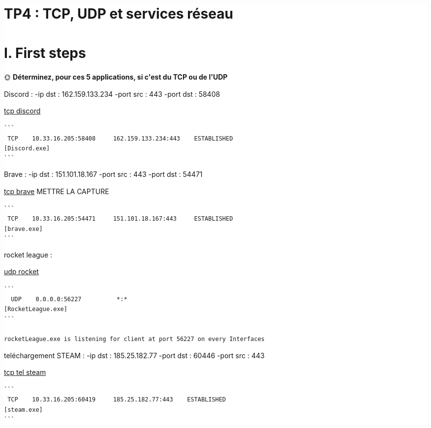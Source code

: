 # TP4 : TCP, UDP et services réseau

# I. First steps

🌞 **Déterminez, pour ces 5 applications, si c'est du TCP ou de l'UDP**

Discord :
    -ip dst : 162.159.133.234
    -port src : 443
    -port dst : 58408
    
  [tcp discord](https://github.com/SmlDreams/tp-reseau/blob/main/tp4/pics/tcp%20discord.pcapng)

    ```
     TCP    10.33.16.205:58408     162.159.133.234:443    ESTABLISHED
    [Discord.exe]
    ```

Brave :
    -ip dst : 151.101.18.167
    -port src : 443
    -port dst : 54471
    
  [tcp brave](https://github.com/SmlDreams/tp-reseau/blob/main/tp4/pics/tcp%20brave.pcapng) METTRE LA CAPTURE

    ```
     TCP    10.33.16.205:54471     151.101.18.167:443     ESTABLISHED
    [brave.exe]
    ```

rocket league :

  [udp rocket](https://github.com/SmlDreams/tp-reseau/blob/main/tp4/pics/tcp%20rocket%20league.pcapng)

    ```
      UDP    0.0.0.0:56227          *:*
    [RocketLeague.exe]
    ```

    rocketLeague.exe is listening for client at port 56227 on every Interfaces


teléchargement STEAM :
    -ip dst : 185.25.182.77
    -port dst : 60446
    -port src : 443

  [tcp tel steam](https://github.com/SmlDreams/tp-reseau/blob/main/tp4/pics/tcp%20tel%20steam.pcapng)

    ```
     TCP    10.33.16.205:60419     185.25.182.77:443    ESTABLISHED
    [steam.exe]
    ```
